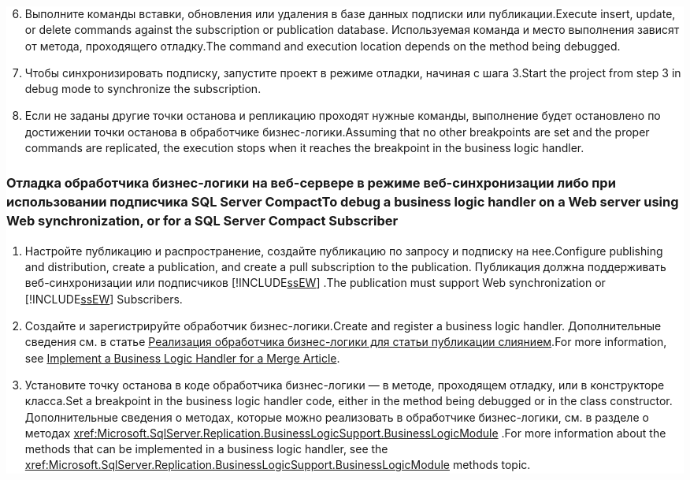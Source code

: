 6.  <span data-ttu-id="c9baf-120">Выполните команды вставки, обновления или удаления в базе данных подписки или публикации.</span><span class="sxs-lookup"><span data-stu-id="c9baf-120">Execute insert, update, or delete commands against the subscription or publication database.</span></span> <span data-ttu-id="c9baf-121">Используемая команда и место выполнения зависят от метода, проходящего отладку.</span><span class="sxs-lookup"><span data-stu-id="c9baf-121">The command and execution location depends on the method being debugged.</span></span>  
  
7.  <span data-ttu-id="c9baf-122">Чтобы синхронизировать подписку, запустите проект в режиме отладки, начиная с шага 3.</span><span class="sxs-lookup"><span data-stu-id="c9baf-122">Start the project from step 3 in debug mode to synchronize the subscription.</span></span>  
  
8.  <span data-ttu-id="c9baf-123">Если не заданы другие точки останова и репликацию проходят нужные команды, выполнение будет остановлено по достижении точки останова в обработчике бизнес-логики.</span><span class="sxs-lookup"><span data-stu-id="c9baf-123">Assuming that no other breakpoints are set and the proper commands are replicated, the execution stops when it reaches the breakpoint in the business logic handler.</span></span>  
  
### <a name="to-debug-a-business-logic-handler-on-a-web-server-using-web-synchronization-or-for-a-sql-server-compact-subscriber"></a><span data-ttu-id="c9baf-124">Отладка обработчика бизнес-логики на веб-сервере в режиме веб-синхронизации либо при использовании подписчика SQL Server Compact</span><span class="sxs-lookup"><span data-stu-id="c9baf-124">To debug a business logic handler on a Web server using Web synchronization, or for a SQL Server Compact Subscriber</span></span>  
  
1.  <span data-ttu-id="c9baf-125">Настройте публикацию и распространение, создайте публикацию по запросу и подписку на нее.</span><span class="sxs-lookup"><span data-stu-id="c9baf-125">Configure publishing and distribution, create a publication, and create a pull subscription to the publication.</span></span> <span data-ttu-id="c9baf-126">Публикация должна поддерживать веб-синхронизации или подписчиков [!INCLUDE[ssEW](../../includes/ssew-md.md)] .</span><span class="sxs-lookup"><span data-stu-id="c9baf-126">The publication must support Web synchronization or [!INCLUDE[ssEW](../../includes/ssew-md.md)] Subscribers.</span></span>  
  
2.  <span data-ttu-id="c9baf-127">Создайте и зарегистрируйте обработчик бизнес-логики.</span><span class="sxs-lookup"><span data-stu-id="c9baf-127">Create and register a business logic handler.</span></span> <span data-ttu-id="c9baf-128">Дополнительные сведения см. в статье [Реализация обработчика бизнес-логики для статьи публикации слиянием](implement-a-business-logic-handler-for-a-merge-article.md).</span><span class="sxs-lookup"><span data-stu-id="c9baf-128">For more information, see [Implement a Business Logic Handler for a Merge Article](implement-a-business-logic-handler-for-a-merge-article.md).</span></span>  
  
3.  <span data-ttu-id="c9baf-129">Установите точку останова в коде обработчика бизнес-логики — в методе, проходящем отладку, или в конструкторе класса.</span><span class="sxs-lookup"><span data-stu-id="c9baf-129">Set a breakpoint in the business logic handler code, either in the method being debugged or in the class constructor.</span></span> <span data-ttu-id="c9baf-130">Дополнительные сведения о методах, которые можно реализовать в обработчике бизнес-логики, см. в разделе о методах <xref:Microsoft.SqlServer.Replication.BusinessLogicSupport.BusinessLogicModule> .</span><span class="sxs-lookup"><span data-stu-id="c9baf-130">For more information about the methods that can be implemented in a business logic handler, see the <xref:Microsoft.SqlServer.Replication.BusinessLogicSupport.BusinessLogicModule> methods topic.</span></span>  
  